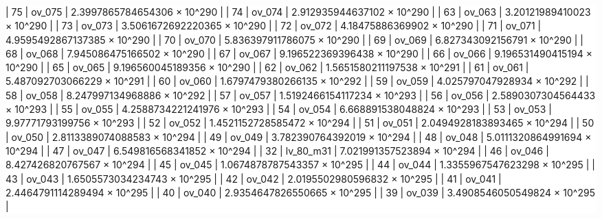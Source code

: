 | 75 | ov_075 | 2.3997865784654306 × 10^290 |
| 74 | ov_074 | 2.912935944637102 × 10^290 |
| 63 | ov_063 | 3.20121989410023 × 10^290 |
| 73 | ov_073 | 3.5061672692220365 × 10^290 |
| 72 | ov_072 | 4.18475886369902 × 10^290 |
| 71 | ov_071 | 4.9595492867137385 × 10^290 |
| 70 | ov_070 | 5.836397911786075 × 10^290 |
| 69 | ov_069 | 6.827343092156791 × 10^290 |
| 68 | ov_068 | 7.945086475166502 × 10^290 |
| 67 | ov_067 | 9.196522369396438 × 10^290 |
| 66 | ov_066 | 9.196531490415194 × 10^290 |
| 65 | ov_065 | 9.196560045189356 × 10^290 |
| 62 | ov_062 | 1.5651580211197538 × 10^291 |
| 61 | ov_061 | 5.487092703066229 × 10^291 |
| 60 | ov_060 | 1.6797479380266135 × 10^292 |
| 59 | ov_059 | 4.025797047928934 × 10^292 |
| 58 | ov_058 | 8.247997134968886 × 10^292 |
| 57 | ov_057 | 1.5192466154117234 × 10^293 |
| 56 | ov_056 | 2.5890307304564433 × 10^293 |
| 55 | ov_055 | 4.2588734221241976 × 10^293 |
| 54 | ov_054 | 6.668891538048824 × 10^293 |
| 53 | ov_053 | 9.97771793199756 × 10^293 |
| 52 | ov_052 | 1.4521152728585472 × 10^294 |
| 51 | ov_051 | 2.0494928183893465 × 10^294 |
| 50 | ov_050 | 2.8113389074088583 × 10^294 |
| 49 | ov_049 | 3.782390764392019 × 10^294 |
| 48 | ov_048 | 5.0111320864991694 × 10^294 |
| 47 | ov_047 | 6.549816568341852 × 10^294 |
| 32 | lv_80_m31 | 7.021991357523894 × 10^294 |
| 46 | ov_046 | 8.427426820767567 × 10^294 |
| 45 | ov_045 | 1.0674878787543357 × 10^295 |
| 44 | ov_044 | 1.3355967547623298 × 10^295 |
| 43 | ov_043 | 1.6505573034234743 × 10^295 |
| 42 | ov_042 | 2.0195502980596832 × 10^295 |
| 41 | ov_041 | 2.4464791114289494 × 10^295 |
| 40 | ov_040 | 2.9354647826550665 × 10^295 |
| 39 | ov_039 | 3.4908546050549824 × 10^295 |